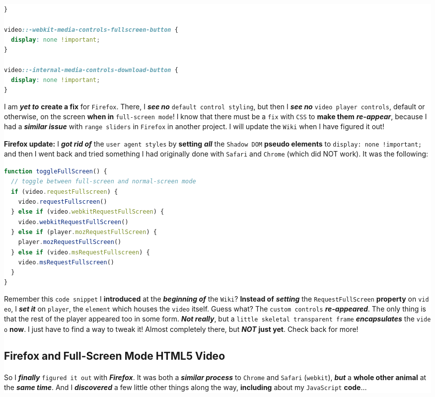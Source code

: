 ```css
}

video::-webkit-media-controls-fullscreen-button {
  display: none !important;
}

video::-internal-media-controls-download-button {
  display: none !important;
}
```

I am **_yet to_** **create a fix** for `Firefox`. There, I **_see no_**
`default control styling`, but then I **_see no_** `video player controls`,
default or otherwise, on the screen **when in** `full-screen mode`! I know that
there must be a `fix` with `CSS` to **make them** **_re-appear_**, because I had
a **_similar issue_** with `range sliders` in `Firefox` in another project. I
will update the `Wiki` when I have figured it out!

**Firefox update:** I **_got rid of_** the `user agent styles` by **setting**
**_all_** the `Shadow DOM` **pseudo elements** to `display: none !important;`
and then I went back and tried something I had originally done with `Safari` and
`Chrome` (which did NOT work). It was the following:

```js
function toggleFullScreen() {
  // toggle between full-screen and normal-screen mode
  if (video.requestFullscreen) {
    video.requestFullscreen()
  } else if (video.webkitRequestFullScreen) {
    video.webkitRequestFullScreen()
  } else if (player.mozRequestFullScreen) {
    player.mozRequestFullScreen()
  } else if (video.msRequestFullscreen) {
    video.msRequestFullscreen()
  }
}
```

Remember this `code snippet` I **introduced** at the **_beginning of_** the
`Wiki`? **Instead of** **_setting_** the `RequestFullScreen` **property** on
`video`, I **_set it_** on `player`, the `element` which houses the `video`
itself. Guess what? The `custom controls` **_re-appeared_**. The only thing is
that the rest of the player appeared too in some form. **_Not really_**, but a
`little skeletal transparent frame` **_encapsulates_** the `video` **now**. I
just have to find a way to tweak it! Almost completely there, but **_NOT_**
**just yet**. Check back for more!

## Firefox and Full-Screen Mode HTML5 Video

So I **_finally_** `figured it out` with **_Firefox_**. It was both a **_similar
process_** to `Chrome` and `Safari` (`webkit`), **_but_** a **whole other
animal** at the **_same time_**. And I **_discovered_** a few little other
things along the way, **including** about my `JavaScript` **code**…
